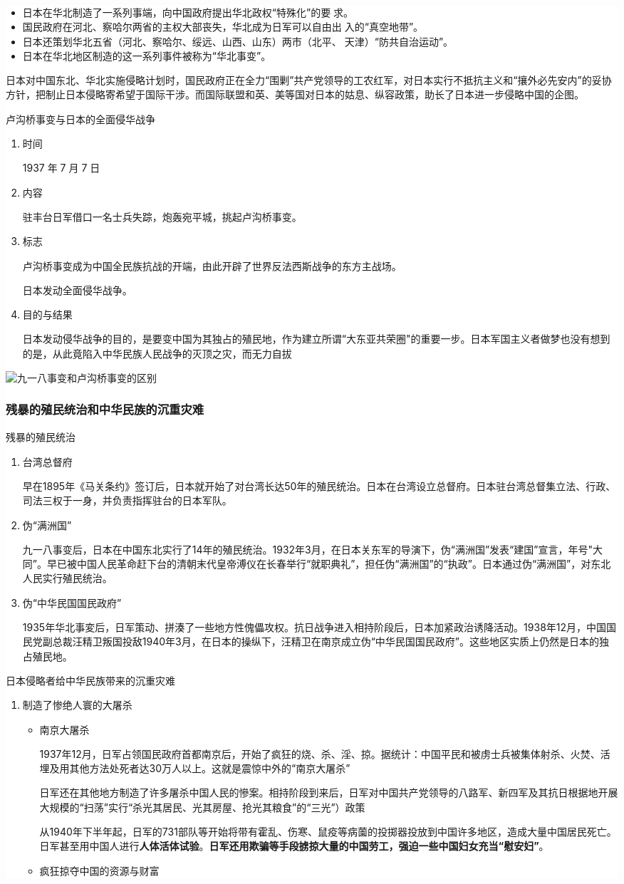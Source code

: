    - 日本在华北制造了一系列事端，向中国政府提出华北政权“特殊化”的要 求。
   - 国民政府在河北、察哈尔两省的主权大部丧失，华北成为日军可以自由出 入的“真空地带”。
   - 日本还策划华北五省（河北、察哈尔、绥远、山西、山东）两市（北平、 天津）“防共自治运动”。
   - 日本在华北地区制造的这一系列事件被称为“华北事变”。

日本对中国东北、华北实施侵略计划时，国民政府正在全力“围剿”共产党领导的工农红军，对日本实行不抵抗主义和“攘外必先安内”的妥协方针，把制止日本侵略寄希望于国际干涉。而国际联盟和英、美等国对日本的姑息、纵容政策，助长了日本进一步侵略中国的企图。

<div class="note info icon"><p>卢沟桥事变与日本的全面侵华战争</p></div>

1. 时间

   1937 年 7 月 7 日

2. 内容

   驻丰台日军借口一名士兵失踪，炮轰宛平城，挑起卢沟桥事变。

3. 标志

   卢沟桥事变成为中国全民族抗战的开端，由此开辟了世界反法西斯战争的东方主战场。

   日本发动全面侵华战争。

4. 目的与结果

   日本发动侵华战争的目的，是要变中国为其独占的殖民地，作为建立所谓“大东亚共荣圈"的重要一步。日本军国主义者做梦也没有想到的是，从此竟陷入中华民族人民战争的灭顶之灾，而无力自拔

![九一八事变和卢沟桥事变的区别](https://cdn.jsdelivr.net/gh/blogimg/picbed@latest/2020/05/04/2353917db7b4e1f9b74c5113a9045023.png)

### 残暴的殖民统治和中华民族的沉重灾难

<div class="note info icon"><p>残暴的殖民统治</p></div>

1. 台湾总督府

   早在1895年《马关条约》签订后，日本就开始了对台湾长达50年的殖民统治。日本在台湾设立总督府。日本驻台湾总督集立法、行政、司法三权于一身，并负责指挥驻台的日本军队。

2. 伪“满洲国”

   九一八事变后，日本在中国东北实行了14年的殖民统治。1932年3月，在日本关东军的导演下，伪“满洲国”发表“建国”宣言，年号"大同”。早已被中国人民革命赶下台的清朝末代皇帝溥仪在长春举行“就职典礼”，担任伪“满洲国”的“执政”。日本通过伪“满洲国”，对东北人民实行殖民统治。

3. 伪“中华民国国民政府”

   1935年华北事変后，日军策动、拼湊了一些地方性傀儡攻权。抗日战争进入相持阶段后，日本加紧政治诱降活动。1938年12月，中国国民党副总裁汪精卫叛国投敌1940年3月，在日本的操纵下，汪精卫在南京成立伪“中华民国国民政府”。这些地区实质上仍然是日本的独占殖民地。

<div class="note info icon"><p>日本侵略者给中华民族带来的沉重灾难</p></div>

1. 制造了惨绝人寰的大屠杀

   - 南京大屠杀

     1937年12月，日军占领国民政府首都南京后，开始了疯狂的烧、杀、淫、掠。据统计：中国平民和被虏士兵被集体射杀、火焚、活埋及用其他方法处死者达30万人以上。这就是震惊中外的“南京大屠杀”

     日军还在其他地方制造了许多屠杀中国人民的慘案。相持阶段到来后，日军对中国共产党领导的八路军、新四军及其抗日根据地开展大规模的“扫荡”实行“杀光其居民、光其房屋、抢光其粮食”的“三光”）政策

     从1940年下半年起，日军的731部队等开始将带有霍乱、伤寒、鼠疫等病薗的投掷器投放到中国许多地区，造成大量中国居民死亡。日军甚至用中国人进行**人体活体试验**。**日军还用欺骗等手段掳掠大量的中国劳工，强迫一些中国妇女充当“慰安妇”**。

   - 疯狂掠夺中国的资源与财富
